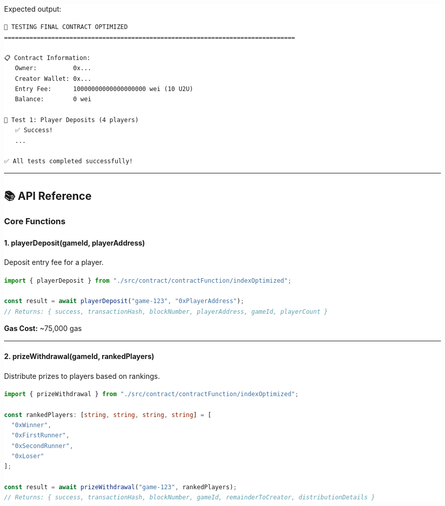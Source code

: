 Expected output:
```
🧪 TESTING FINAL CONTRACT OPTIMIZED
================================================================================

📋 Contract Information:
   Owner:          0x...
   Creator Wallet: 0x...
   Entry Fee:      10000000000000000000 wei (10 U2U)
   Balance:        0 wei

📝 Test 1: Player Deposits (4 players)
   ✅ Success!
   ...

✅ All tests completed successfully!
```

---

## 📚 API Reference

### Core Functions

#### 1. **playerDeposit(gameId, playerAddress)**

Deposit entry fee for a player.

```typescript
import { playerDeposit } from "./src/contract/contractFunction/indexOptimized";

const result = await playerDeposit("game-123", "0xPlayerAddress");
// Returns: { success, transactionHash, blockNumber, playerAddress, gameId, playerCount }
```

**Gas Cost:** ~75,000 gas

---

#### 2. **prizeWithdrawal(gameId, rankedPlayers)**

Distribute prizes to players based on rankings.

```typescript
import { prizeWithdrawal } from "./src/contract/contractFunction/indexOptimized";

const rankedPlayers: [string, string, string, string] = [
  "0xWinner",
  "0xFirstRunner",
  "0xSecondRunner",
  "0xLoser"
];

const result = await prizeWithdrawal("game-123", rankedPlayers);
// Returns: { success, transactionHash, blockNumber, gameId, remainderToCreator, distributionDetails }
```
